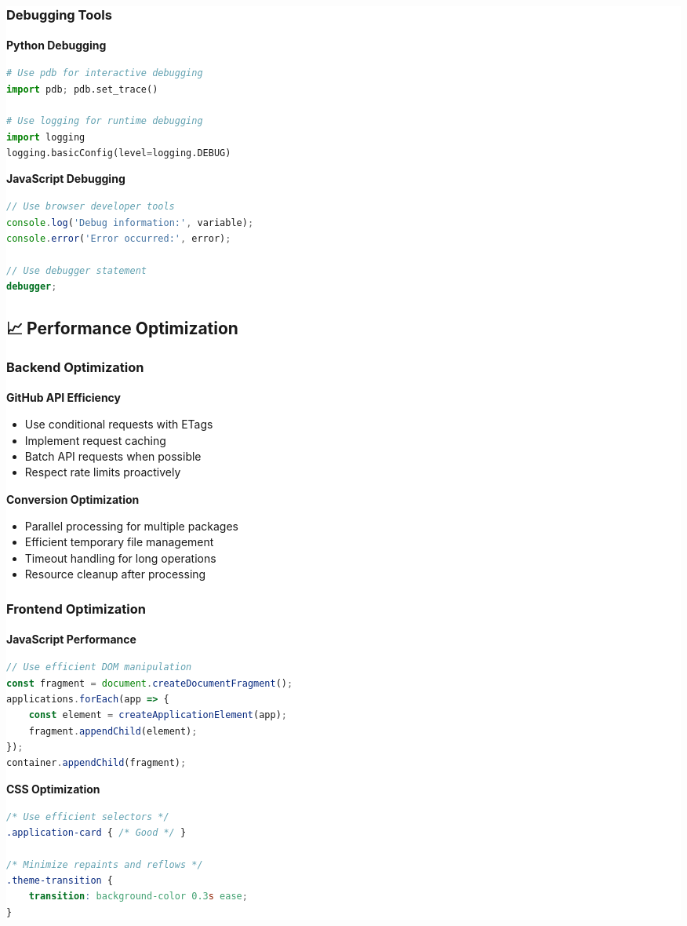 ### Debugging Tools

**Python Debugging**
```python
# Use pdb for interactive debugging
import pdb; pdb.set_trace()

# Use logging for runtime debugging
import logging
logging.basicConfig(level=logging.DEBUG)
```

**JavaScript Debugging**
```javascript
// Use browser developer tools
console.log('Debug information:', variable);
console.error('Error occurred:', error);

// Use debugger statement
debugger;
```

## 📈 Performance Optimization

### Backend Optimization

**GitHub API Efficiency**
- Use conditional requests with ETags
- Implement request caching
- Batch API requests when possible
- Respect rate limits proactively

**Conversion Optimization**
- Parallel processing for multiple packages
- Efficient temporary file management
- Timeout handling for long operations
- Resource cleanup after processing

### Frontend Optimization

**JavaScript Performance**
```javascript
// Use efficient DOM manipulation
const fragment = document.createDocumentFragment();
applications.forEach(app => {
    const element = createApplicationElement(app);
    fragment.appendChild(element);
});
container.appendChild(fragment);
```

**CSS Optimization**
```css
/* Use efficient selectors */
.application-card { /* Good */ }

/* Minimize repaints and reflows */
.theme-transition {
    transition: background-color 0.3s ease;
}
```
